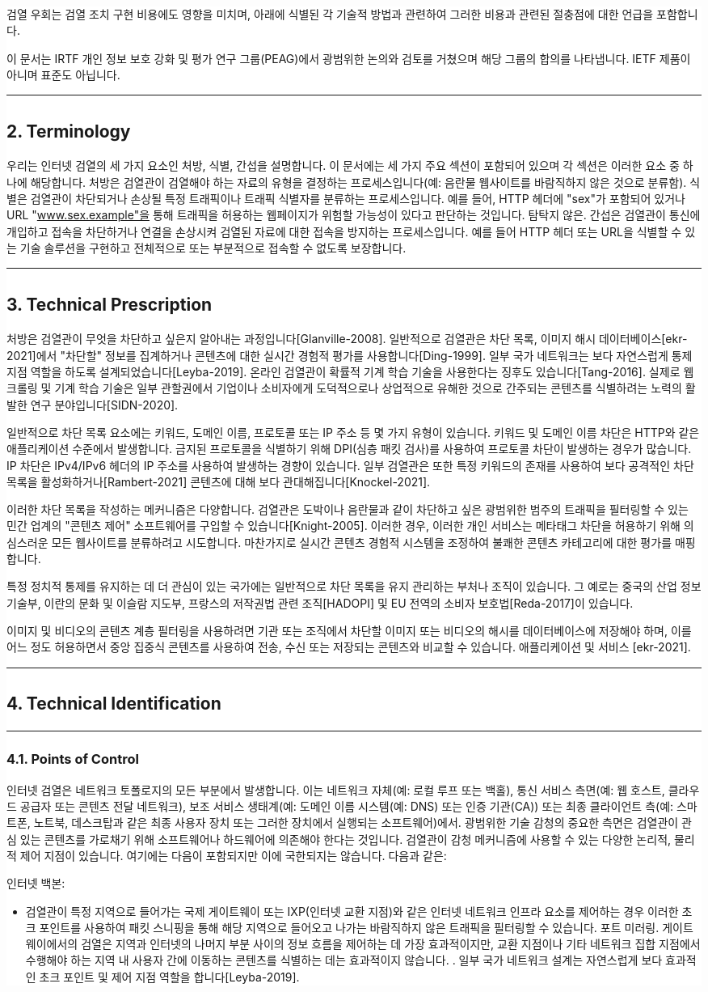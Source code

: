 검열 우회는 검열 조치 구현 비용에도 영향을 미치며, 아래에 식별된 각 기술적 방법과 관련하여 그러한 비용과 관련된 절충점에 대한 언급을 포함합니다.

이 문서는 IRTF 개인 정보 보호 강화 및 평가 연구 그룹\(PEAG\)에서 광범위한 논의와 검토를 거쳤으며 해당 그룹의 합의를 나타냅니다. IETF 제품이 아니며 표준도 아닙니다.

---
## **2.  Terminology**

우리는 인터넷 검열의 세 가지 요소인 처방, 식별, 간섭을 설명합니다. 이 문서에는 세 가지 주요 섹션이 포함되어 있으며 각 섹션은 이러한 요소 중 하나에 해당합니다. 처방은 검열관이 검열해야 하는 자료의 유형을 결정하는 프로세스입니다\(예: 음란물 웹사이트를 바람직하지 않은 것으로 분류함\). 식별은 검열관이 차단되거나 손상될 특정 트래픽이나 트래픽 식별자를 분류하는 프로세스입니다. 예를 들어, HTTP 헤더에 "sex"가 포함되어 있거나 URL "www.sex.example"을 통해 트래픽을 허용하는 웹페이지가 위험할 가능성이 있다고 판단하는 것입니다. 탐탁지 않은. 간섭은 검열관이 통신에 개입하고 접속을 차단하거나 연결을 손상시켜 검열된 자료에 대한 접속을 방지하는 프로세스입니다. 예를 들어 HTTP 헤더 또는 URL을 식별할 수 있는 기술 솔루션을 구현하고 전체적으로 또는 부분적으로 접속할 수 없도록 보장합니다.

---
## **3.  Technical Prescription**

처방은 검열관이 무엇을 차단하고 싶은지 알아내는 과정입니다\[Glanville-2008\]. 일반적으로 검열관은 차단 목록, 이미지 해시 데이터베이스\[ekr-2021\]에서 "차단할" 정보를 집계하거나 콘텐츠에 대한 실시간 경험적 평가를 사용합니다\[Ding-1999\]. 일부 국가 네트워크는 보다 자연스럽게 통제 지점 역할을 하도록 설계되었습니다\[Leyba-2019\]. 온라인 검열관이 확률적 기계 학습 기술을 사용한다는 징후도 있습니다\[Tang-2016\]. 실제로 웹 크롤링 및 기계 학습 기술은 일부 관할권에서 기업이나 소비자에게 도덕적으로나 상업적으로 유해한 것으로 간주되는 콘텐츠를 식별하려는 노력의 활발한 연구 분야입니다\[SIDN-2020\].

일반적으로 차단 목록 요소에는 키워드, 도메인 이름, 프로토콜 또는 IP 주소 등 몇 가지 유형이 있습니다. 키워드 및 도메인 이름 차단은 HTTP와 같은 애플리케이션 수준에서 발생합니다. 금지된 프로토콜을 식별하기 위해 DPI\(심층 패킷 검사\)를 사용하여 프로토콜 차단이 발생하는 경우가 많습니다. IP 차단은 IPv4/IPv6 헤더의 IP 주소를 사용하여 발생하는 경향이 있습니다. 일부 검열관은 또한 특정 키워드의 존재를 사용하여 보다 공격적인 차단 목록을 활성화하거나\[Rambert-2021\] 콘텐츠에 대해 보다 관대해집니다\[Knockel-2021\].

이러한 차단 목록을 작성하는 메커니즘은 다양합니다. 검열관은 도박이나 음란물과 같이 차단하고 싶은 광범위한 범주의 트래픽을 필터링할 수 있는 민간 업계의 "콘텐츠 제어" 소프트웨어를 구입할 수 있습니다\[Knight-2005\]. 이러한 경우, 이러한 개인 서비스는 메타태그 차단을 허용하기 위해 의심스러운 모든 웹사이트를 분류하려고 시도합니다. 마찬가지로 실시간 콘텐츠 경험적 시스템을 조정하여 불쾌한 콘텐츠 카테고리에 대한 평가를 매핑합니다.

특정 정치적 통제를 유지하는 데 더 관심이 있는 국가에는 일반적으로 차단 목록을 유지 관리하는 부처나 조직이 있습니다. 그 예로는 중국의 산업 정보 기술부, 이란의 문화 및 이슬람 지도부, 프랑스의 저작권법 관련 조직\[HADOPI\] 및 EU 전역의 소비자 보호법\[Reda-2017\]이 있습니다.

이미지 및 비디오의 콘텐츠 계층 필터링을 사용하려면 기관 또는 조직에서 차단할 이미지 또는 비디오의 해시를 데이터베이스에 저장해야 하며, 이를 어느 정도 허용하면서 중앙 집중식 콘텐츠를 사용하여 전송, 수신 또는 저장되는 콘텐츠와 비교할 수 있습니다. 애플리케이션 및 서비스 \[ekr-2021\].

---
## **4.  Technical Identification**
---
### **4.1.  Points of Control**

인터넷 검열은 네트워크 토폴로지의 모든 부분에서 발생합니다. 이는 네트워크 자체\(예: 로컬 루프 또는 백홀\), 통신 서비스 측면\(예: 웹 호스트, 클라우드 공급자 또는 콘텐츠 전달 네트워크\), 보조 서비스 생태계\(예: 도메인 이름 시스템\(예: DNS\) 또는 인증 기관\(CA\)\) 또는 최종 클라이언트 측\(예: 스마트폰, 노트북, 데스크탑과 같은 최종 사용자 장치 또는 그러한 장치에서 실행되는 소프트웨어\)에서. 광범위한 기술 감청의 중요한 측면은 검열관이 관심 있는 콘텐츠를 가로채기 위해 소프트웨어나 하드웨어에 의존해야 한다는 것입니다. 검열관이 감청 메커니즘에 사용할 수 있는 다양한 논리적, 물리적 제어 지점이 있습니다. 여기에는 다음이 포함되지만 이에 국한되지는 않습니다. 다음과 같은:

인터넷 백본:

- 검열관이 특정 지역으로 들어가는 국제 게이트웨이 또는 IXP\(인터넷 교환 지점\)와 같은 인터넷 네트워크 인프라 요소를 제어하는 ​​경우 이러한 초크 포인트를 사용하여 패킷 스니핑을 통해 해당 지역으로 들어오고 나가는 바람직하지 않은 트래픽을 필터링할 수 있습니다. 포트 미러링. 게이트웨이에서의 검열은 지역과 인터넷의 나머지 부분 사이의 정보 흐름을 제어하는 ​​데 가장 효과적이지만, 교환 지점이나 기타 네트워크 집합 지점에서 수행해야 하는 지역 내 사용자 간에 이동하는 콘텐츠를 식별하는 데는 효과적이지 않습니다. . 일부 국가 네트워크 설계는 자연스럽게 보다 효과적인 초크 포인트 및 제어 지점 역할을 합니다\[Leyba-2019\].
